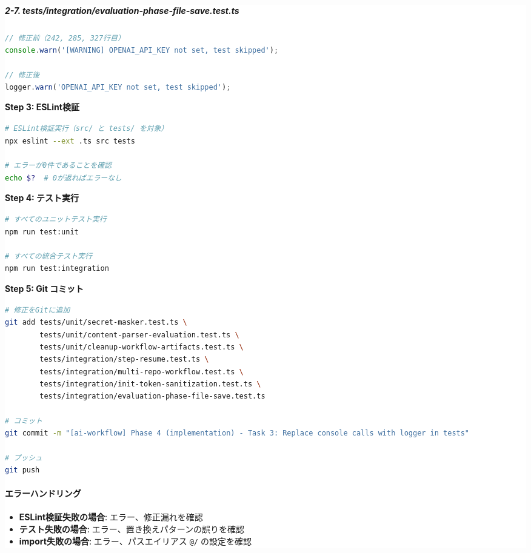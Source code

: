 ##### 2-7. tests/integration/evaluation-phase-file-save.test.ts

```typescript
// 修正前（242, 285, 327行目）
console.warn('[WARNING] OPENAI_API_KEY not set, test skipped');

// 修正後
logger.warn('OPENAI_API_KEY not set, test skipped');
```

**Step 3: ESLint検証**

```bash
# ESLint検証実行（src/ と tests/ を対象）
npx eslint --ext .ts src tests

# エラーが0件であることを確認
echo $?  # 0が返ればエラーなし
```

**Step 4: テスト実行**

```bash
# すべてのユニットテスト実行
npm run test:unit

# すべての統合テスト実行
npm run test:integration
```

**Step 5: Git コミット**

```bash
# 修正をGitに追加
git add tests/unit/secret-masker.test.ts \
        tests/unit/content-parser-evaluation.test.ts \
        tests/unit/cleanup-workflow-artifacts.test.ts \
        tests/integration/step-resume.test.ts \
        tests/integration/multi-repo-workflow.test.ts \
        tests/integration/init-token-sanitization.test.ts \
        tests/integration/evaluation-phase-file-save.test.ts

# コミット
git commit -m "[ai-workflow] Phase 4 (implementation) - Task 3: Replace console calls with logger in tests"

# プッシュ
git push
```

#### エラーハンドリング

- **ESLint検証失敗の場合**: エラー、修正漏れを確認
- **テスト失敗の場合**: エラー、置き換えパターンの誤りを確認
- **import失敗の場合**: エラー、パスエイリアス `@/` の設定を確認
